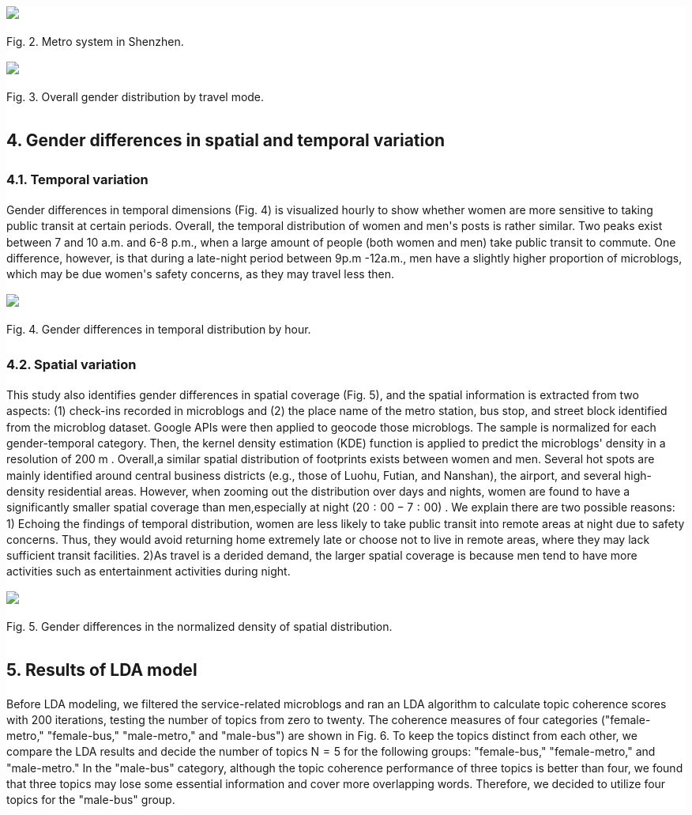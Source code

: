 <img src="https://cdn.noedgeai.com/bo_d2u0q73ef24c73b3054g_3.jpg?x=354&y=153&w=1042&h=741&r=0"/>

Fig. 2. Metro system in Shenzhen.

<img src="https://cdn.noedgeai.com/bo_d2u0q73ef24c73b3054g_3.jpg?x=113&y=989&w=730&h=392&r=0"/>

Fig. 3. Overall gender distribution by travel mode.

## 4. Gender differences in spatial and temporal variation

### 4.1. Temporal variation

Gender differences in temporal dimensions (Fig. 4) is visualized hourly to show whether women are more sensitive to taking public transit at certain periods. Overall, the temporal distribution of women and men's posts is rather similar. Two peaks exist between 7 and 10 a.m. and 6-8 p.m., when a large amount of people (both women and men) take public transit to commute. One difference, however, is that during a late-night period between 9p.m -12a.m., men have a slightly higher proportion of microblogs, which may be due women's safety concerns, as they may travel less then.

<img src="https://cdn.noedgeai.com/bo_d2u0q73ef24c73b3054g_3.jpg?x=913&y=996&w=714&h=437&r=0"/>

Fig. 4. Gender differences in temporal distribution by hour.

### 4.2. Spatial variation

This study also identifies gender differences in spatial coverage (Fig. 5), and the spatial information is extracted from two aspects: (1) check-ins recorded in microblogs and (2) the place name of the metro station, bus stop, and street block identified from the microblog dataset. Google APIs were then applied to geocode those microblogs. The sample is normalized for each gender-temporal category. Then, the kernel density estimation (KDE) function is applied to predict the microblogs' density in a resolution of ${200}\mathrm{\;m}$ . Overall,a similar spatial distribution of footprints exists between women and men. Several hot spots are mainly identified around central business districts (e.g., those of Luohu, Futian, and Nanshan), the airport, and several high-density residential areas. However, when zooming out the distribution over days and nights, women are found to have a significantly smaller spatial coverage than men,especially at night $\left( {{20} : {00} - 7 : {00}}\right)$ . We explain there are two possible reasons: 1) Echoing the findings of temporal distribution, women are less likely to take public transit into remote areas at night due to safety concerns. Thus, they would avoid returning home extremely late or choose not to live in remote areas, where they may lack sufficient transit facilities. 2)As travel is a derided demand, the larger spatial coverage is because men tend to have more activities such as entertainment activities during night.

<img src="https://cdn.noedgeai.com/bo_d2u0q73ef24c73b3054g_4.jpg?x=257&y=154&w=1236&h=820&r=0"/>

Fig. 5. Gender differences in the normalized density of spatial distribution.

## 5. Results of LDA model

Before LDA modeling, we filtered the service-related microblogs and ran an LDA algorithm to calculate topic coherence scores with 200 iterations, testing the number of topics from zero to twenty. The coherence measures of four categories ("female-metro," "female-bus," "male-metro," and "male-bus") are shown in Fig. 6. To keep the topics distinct from each other, we compare the LDA results and decide the number of topics $\mathrm{N} = 5$ for the following groups: "female-bus," "female-metro," and "male-metro." In the "male-bus" category, although the topic coherence performance of three topics is better than four, we found that three topics may lose some essential information and cover more overlapping words. Therefore, we decided to utilize four topics for the "male-bus" group.
